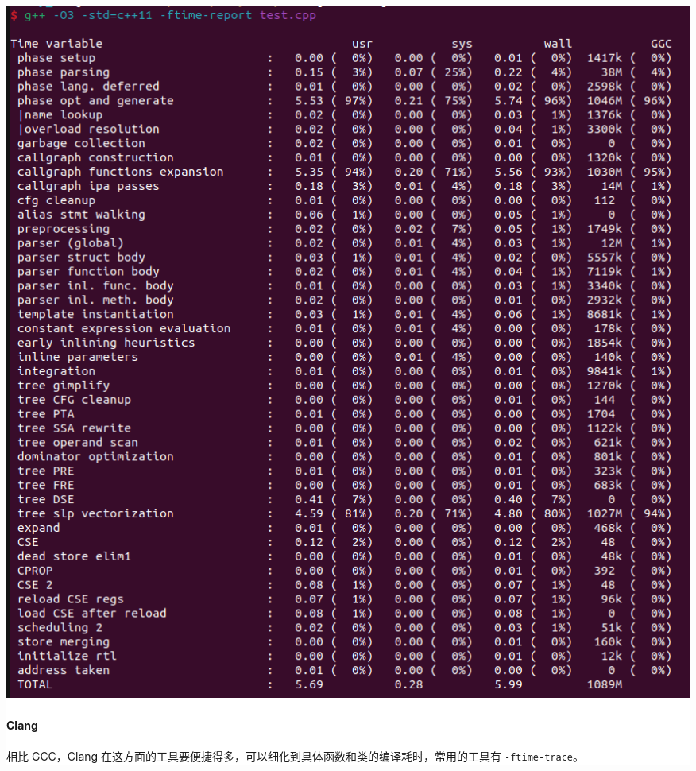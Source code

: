 ![gcc_ftime_report](pic/compile_time_optimization/gcc_ftime_report.png)

#### Clang
  相比 GCC，Clang 在这方面的工具要便捷得多，可以细化到具体函数和类的编译耗时，常用的工具有 `-ftime-trace`。